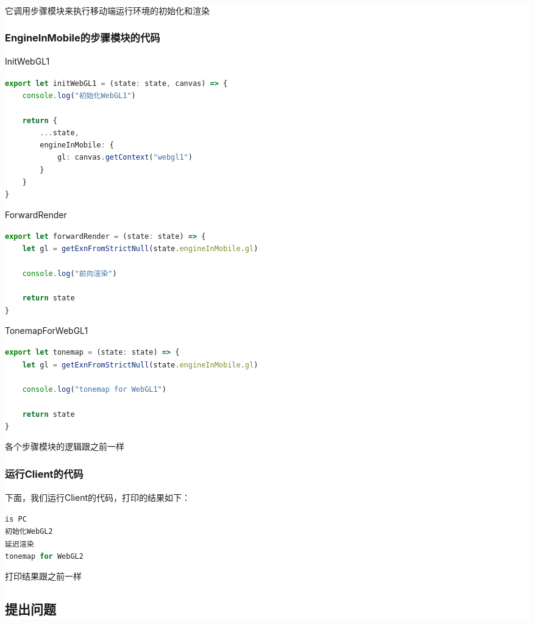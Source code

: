 它调用步骤模块来执行移动端运行环境的初始化和渲染

### EngineInMobile的步骤模块的代码

InitWebGL1
```ts
export let initWebGL1 = (state: state, canvas) => {
    console.log("初始化WebGL1")

    return {
        ...state,
        engineInMobile: {
            gl: canvas.getContext("webgl1")
        }
    }
}
```
ForwardRender
```ts
export let forwardRender = (state: state) => {
    let gl = getExnFromStrictNull(state.engineInMobile.gl)

    console.log("前向渲染")

    return state
}
```
TonemapForWebGL1
```ts
export let tonemap = (state: state) => {
    let gl = getExnFromStrictNull(state.engineInMobile.gl)

    console.log("tonemap for WebGL1")

    return state
}
```

各个步骤模块的逻辑跟之前一样

### 运行Client的代码

下面，我们运行Client的代码，打印的结果如下：
```js
is PC
初始化WebGL2
延迟渲染
tonemap for WebGL2
```

打印结果跟之前一样




## 提出问题
